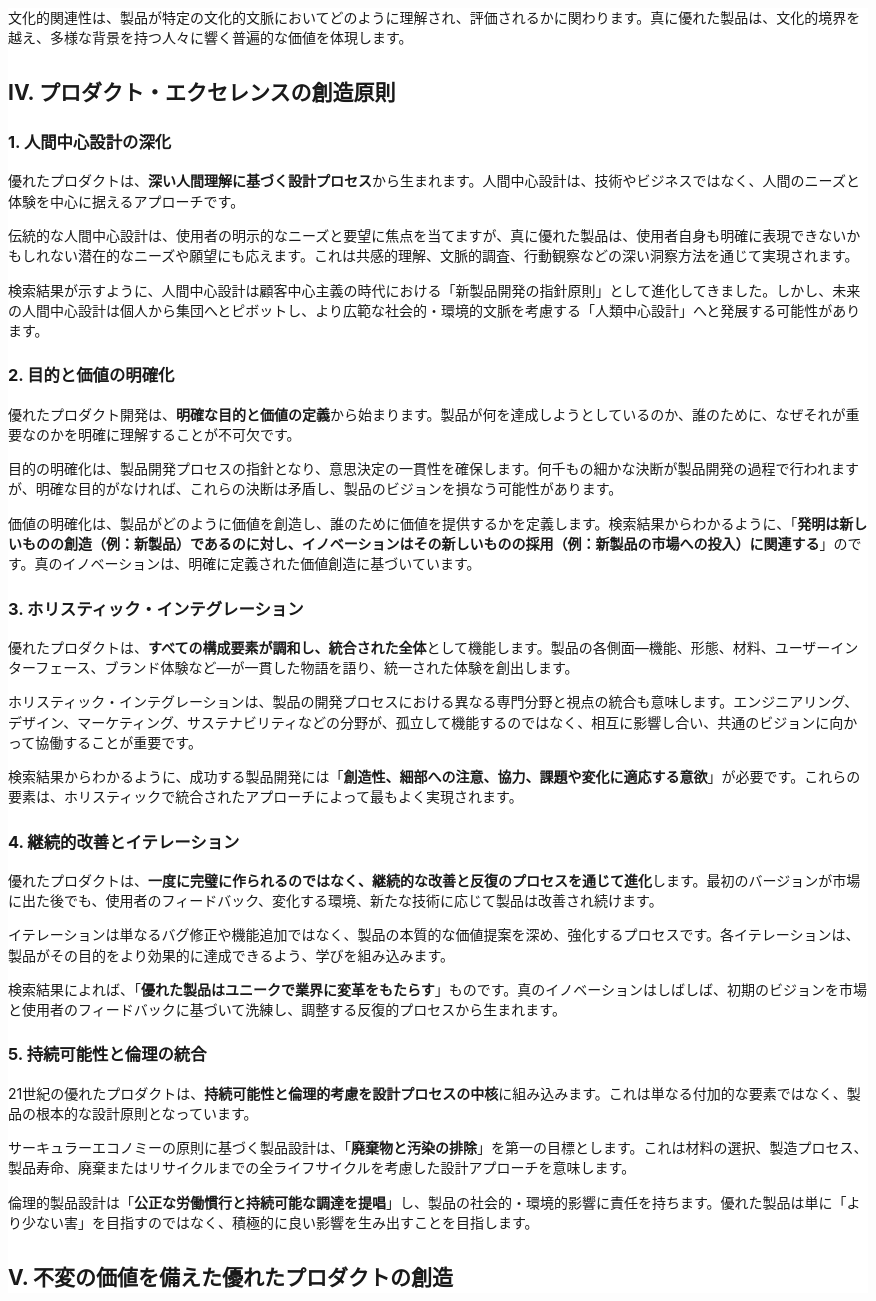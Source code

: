 文化的関連性は、製品が特定の文化的文脈においてどのように理解され、評価されるかに関わります。真に優れた製品は、文化的境界を越え、多様な背景を持つ人々に響く普遍的な価値を体現します。

## IV. プロダクト・エクセレンスの創造原則

### 1. 人間中心設計の深化

優れたプロダクトは、**深い人間理解に基づく設計プロセス**から生まれます。人間中心設計は、技術やビジネスではなく、人間のニーズと体験を中心に据えるアプローチです。

伝統的な人間中心設計は、使用者の明示的なニーズと要望に焦点を当てますが、真に優れた製品は、使用者自身も明確に表現できないかもしれない潜在的なニーズや願望にも応えます。これは共感的理解、文脈的調査、行動観察などの深い洞察方法を通じて実現されます。

検索結果が示すように、人間中心設計は顧客中心主義の時代における「新製品開発の指針原則」として進化してきました。しかし、未来の人間中心設計は個人から集団へとピボットし、より広範な社会的・環境的文脈を考慮する「人類中心設計」へと発展する可能性があります。

### 2. 目的と価値の明確化

優れたプロダクト開発は、**明確な目的と価値の定義**から始まります。製品が何を達成しようとしているのか、誰のために、なぜそれが重要なのかを明確に理解することが不可欠です。

目的の明確化は、製品開発プロセスの指針となり、意思決定の一貫性を確保します。何千もの細かな決断が製品開発の過程で行われますが、明確な目的がなければ、これらの決断は矛盾し、製品のビジョンを損なう可能性があります。

価値の明確化は、製品がどのように価値を創造し、誰のために価値を提供するかを定義します。検索結果からわかるように、「**発明は新しいものの創造（例：新製品）であるのに対し、イノベーションはその新しいものの採用（例：新製品の市場への投入）に関連する**」のです。真のイノベーションは、明確に定義された価値創造に基づいています。

### 3. ホリスティック・インテグレーション

優れたプロダクトは、**すべての構成要素が調和し、統合された全体**として機能します。製品の各側面—機能、形態、材料、ユーザーインターフェース、ブランド体験など—が一貫した物語を語り、統一された体験を創出します。

ホリスティック・インテグレーションは、製品の開発プロセスにおける異なる専門分野と視点の統合も意味します。エンジニアリング、デザイン、マーケティング、サステナビリティなどの分野が、孤立して機能するのではなく、相互に影響し合い、共通のビジョンに向かって協働することが重要です。

検索結果からわかるように、成功する製品開発には「**創造性、細部への注意、協力、課題や変化に適応する意欲**」が必要です。これらの要素は、ホリスティックで統合されたアプローチによって最もよく実現されます。

### 4. 継続的改善とイテレーション

優れたプロダクトは、**一度に完璧に作られるのではなく、継続的な改善と反復のプロセスを通じて進化**します。最初のバージョンが市場に出た後でも、使用者のフィードバック、変化する環境、新たな技術に応じて製品は改善され続けます。

イテレーションは単なるバグ修正や機能追加ではなく、製品の本質的な価値提案を深め、強化するプロセスです。各イテレーションは、製品がその目的をより効果的に達成できるよう、学びを組み込みます。

検索結果によれば、「**優れた製品はユニークで業界に変革をもたらす**」ものです。真のイノベーションはしばしば、初期のビジョンを市場と使用者のフィードバックに基づいて洗練し、調整する反復的プロセスから生まれます。

### 5. 持続可能性と倫理の統合

21世紀の優れたプロダクトは、**持続可能性と倫理的考慮を設計プロセスの中核**に組み込みます。これは単なる付加的な要素ではなく、製品の根本的な設計原則となっています。

サーキュラーエコノミーの原則に基づく製品設計は、「**廃棄物と汚染の排除**」を第一の目標とします。これは材料の選択、製造プロセス、製品寿命、廃棄またはリサイクルまでの全ライフサイクルを考慮した設計アプローチを意味します。

倫理的製品設計は「**公正な労働慣行と持続可能な調達を提唱**」し、製品の社会的・環境的影響に責任を持ちます。優れた製品は単に「より少ない害」を目指すのではなく、積極的に良い影響を生み出すことを目指します。

## V. 不変の価値を備えた優れたプロダクトの創造
